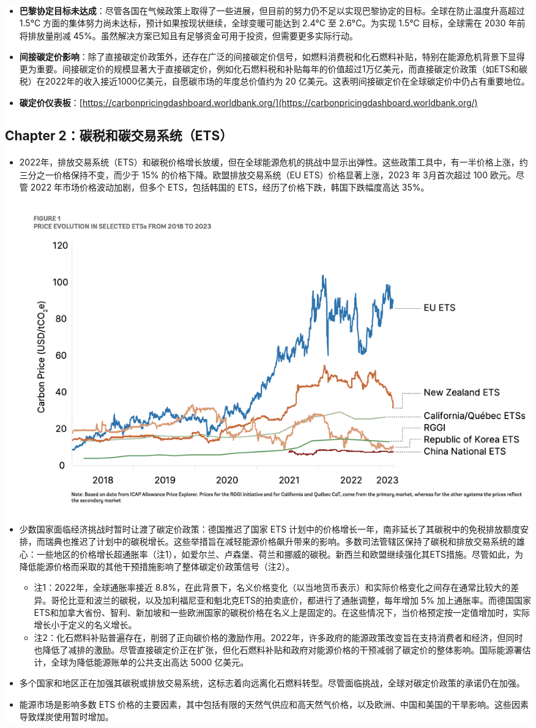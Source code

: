 + **巴黎协定目标未达成**：尽管各国在气候政策上取得了一些进展，但目前的努力仍不足以实现巴黎协定的目标。全球在防止温度升高超过 1.5°C 方面的集体努力尚未达标，预计如果按现状继续，全球变暖可能达到 2.4°C 至 2.6°C。为实现 1.5°C 目标，全球需在 2030 年前将排放量削减 45%。虽然解决方案已知且有足够资金可用于投资，但需要更多实际行动。

+ **间接碳定价影响**：除了直接碳定价政策外，还存在广泛的间接碳定价信号，如燃料消费税和化石燃料补贴，特别在能源危机背景下显得更为重要。间接碳定价的规模显著大于直接碳定价，例如化石燃料税和补贴每年的价值超过1万亿美元，而直接碳定价政策（如ETS和碳税）在2022年的收入接近1000亿美元，自愿碳市场的年度总价值约为 20 亿美元。这表明间接碳定价在全球碳定价中仍占有重要地位。

+ **碳定价仪表板**：[https://carbonpricingdashboard.worldbank.org/](https://carbonpricingdashboard.worldbank.org/)

## Chapter 2：碳税和碳交易系统（ETS）

+ 2022年，排放交易系统（ETS）和碳税价格增长放缓，但在全球能源危机的挑战中显示出弹性。这些政策工具中，有一半价格上涨，约三分之一价格保持不变，而少于 15% 的价格下降。欧盟排放交易系统（EU ETS）价格显著上涨，2023 年 3月首次超过 100 欧元。尽管 2022 年市场价格波动加剧，但多个 ETS，包括韩国的 ETS，经历了价格下跌，韩国下跌幅度高达 35%。

  ![CarbonPrice](/assets/images/2023/20231221.CarbonPrice.png)

+ 少数国家面临经济挑战时暂时让渡了碳定价政策：德国推迟了国家 ETS 计划中的价格增长一年，南非延长了其碳税中的免税排放额度安排，而瑞典也推迟了计划中的碳税增长。这些举措旨在减轻能源价格飙升带来的影响。多数司法管辖区保持了碳税和排放交易系统的雄心：一些地区的价格增长超通胀率（注1），如爱尔兰、卢森堡、荷兰和挪威的碳税。新西兰和欧盟继续强化其ETS措施。尽管如此，为降低能源价格而采取的其他干预措施影响了整体碳定价政策信号（注2）。

    + 注1：2022年，全球通胀率接近 8.8%，在此背景下，名义价格变化（以当地货币表示）和实际价格变化之间存在通常比较大的差异。哥伦比亚和波兰的碳税，以及加利福尼亚和魁北克ETS的拍卖底价，都进行了通胀调整，每年增加 5% 加上通胀率。而德国国家ETS和加拿大省份、智利、新加坡和一些欧洲国家的碳税价格在名义上是固定的。在这些情况下，当价格预定按一定值增加时，实际增长小于定义的名义增长。
    + 注2：化石燃料补贴普遍存在，削弱了正向碳价格的激励作用。2022年，许多政府的能源政策改变旨在支持消费者和经济，但同时也降低了减排的激励。尽管直接碳定价正在扩张，但化石燃料补贴和政府对能源价格的干预减弱了碳定价的整体影响。国际能源署估计，全球为降低能源账单的公共支出高达 5000 亿美元。

+ 多个国家和地区正在加强其碳税或排放交易系统，这标志着向远离化石燃料转型。尽管面临挑战，全球对碳定价政策的承诺仍在加强。

+ 能源市场是影响多数 ETS 价格的主要因素，其中包括有限的天然气供应和高天然气价格，以及欧洲、中国和美国的干旱影响。这些因素导致煤炭使用暂时增加。
